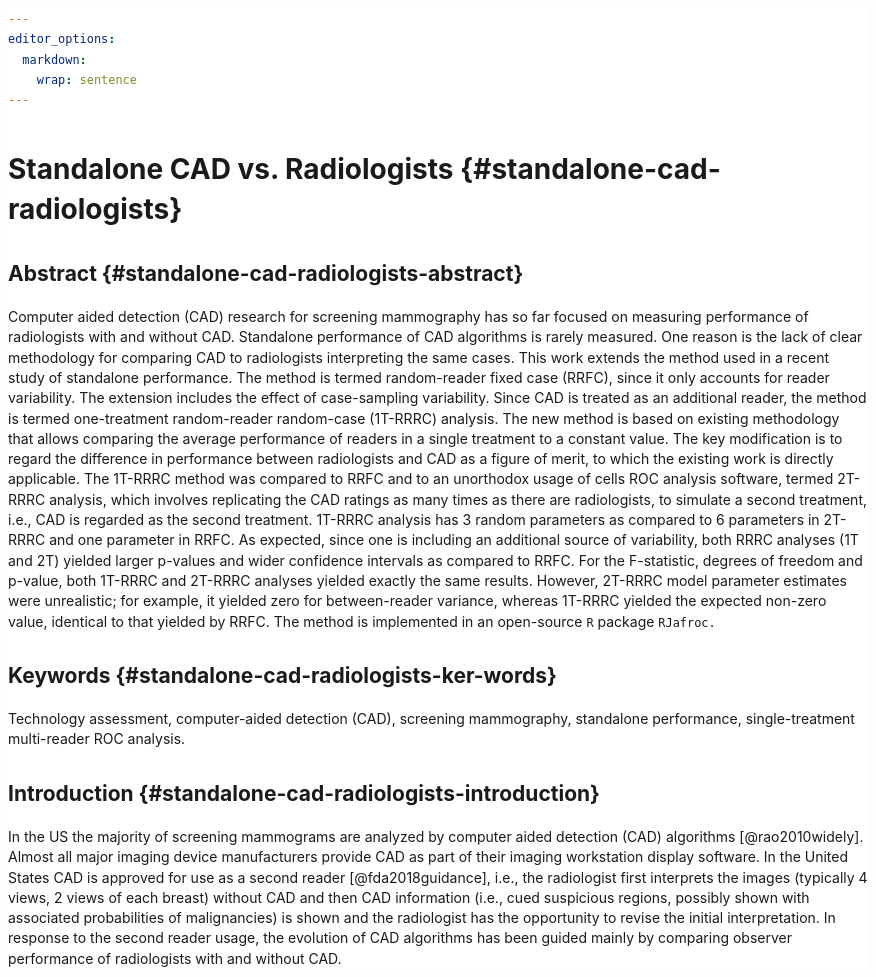 ```yaml
---
editor_options: 
  markdown: 
    wrap: sentence
---
```






# Standalone CAD vs. Radiologists {#standalone-cad-radiologists}

## Abstract {#standalone-cad-radiologists-abstract}

Computer aided detection (CAD) research for screening mammography has so far focused on measuring performance of radiologists with and without CAD. Standalone performance of CAD algorithms is rarely measured. One reason is the lack of clear methodology for comparing CAD to radiologists interpreting the same cases. This work extends the method used in a recent study of standalone performance. The method is termed random-reader fixed case ($\text{RRFC}$), since it only accounts for reader variability. The extension includes the effect of case-sampling variability. Since CAD is treated as an additional reader, the method is termed one-treatment random-reader random-case ($\text{1T-RRRC}$) analysis. The new method is based on existing methodology that allows comparing the average performance of readers in a single treatment to a constant value. The key modification is to regard the difference in performance between radiologists and CAD as a figure of merit, to which the existing work is directly applicable. The $\text{1T-RRRC}$ method was compared to $\text{RRFC}$ and to an unorthodox usage of cells ROC analysis software, termed $\text{2T-RRRC}$ analysis, which involves replicating the CAD ratings as many times as there are radiologists, to simulate a second treatment, i.e., CAD is regarded as the second treatment. $\text{1T-RRRC}$ analysis has 3 random parameters as compared to 6 parameters in $\text{2T-RRRC}$ and one parameter in $\text{RRFC}$. As expected, since one is including an additional source of variability, both RRRC analyses (1T and 2T) yielded larger p-values and wider confidence intervals as compared to $\text{RRFC}$. For the F-statistic, degrees of freedom and p-value, both $\text{1T-RRRC}$ and $\text{2T-RRRC}$ analyses yielded exactly the same results. However, $\text{2T-RRRC}$ model parameter estimates were unrealistic; for example, it yielded zero for between-reader variance, whereas $\text{1T-RRRC}$ yielded the expected non-zero value, identical to that yielded by $\text{RRFC}$. The method is implemented in an open-source `R` package `RJafroc.`

## Keywords {#standalone-cad-radiologists-ker-words}

Technology assessment, computer-aided detection (CAD), screening mammography, standalone performance, single-treatment multi-reader ROC analysis.

## Introduction {#standalone-cad-radiologists-introduction}

In the US the majority of screening mammograms are analyzed by computer aided detection (CAD) algorithms [@rao2010widely]. Almost all major imaging device manufacturers provide CAD as part of their imaging workstation display software. In the United States CAD is approved for use as a second reader [@fda2018guidance], i.e., the radiologist first interprets the images (typically 4 views, 2 views of each breast) without CAD and then CAD information (i.e., cued suspicious regions, possibly shown with associated probabilities of malignancies) is shown and the radiologist has the opportunity to revise the initial interpretation. In response to the second reader usage, the evolution of CAD algorithms has been guided mainly by comparing observer performance of radiologists with and without CAD.


[^standalone-cad-1]: Prof. Karssemeijer (private communication, 10/27/2017) had consulted with a few ROC experts to determine if the procedure used in Study -- 2 was valid, and while the experts thought it was probably valid they were not sure.